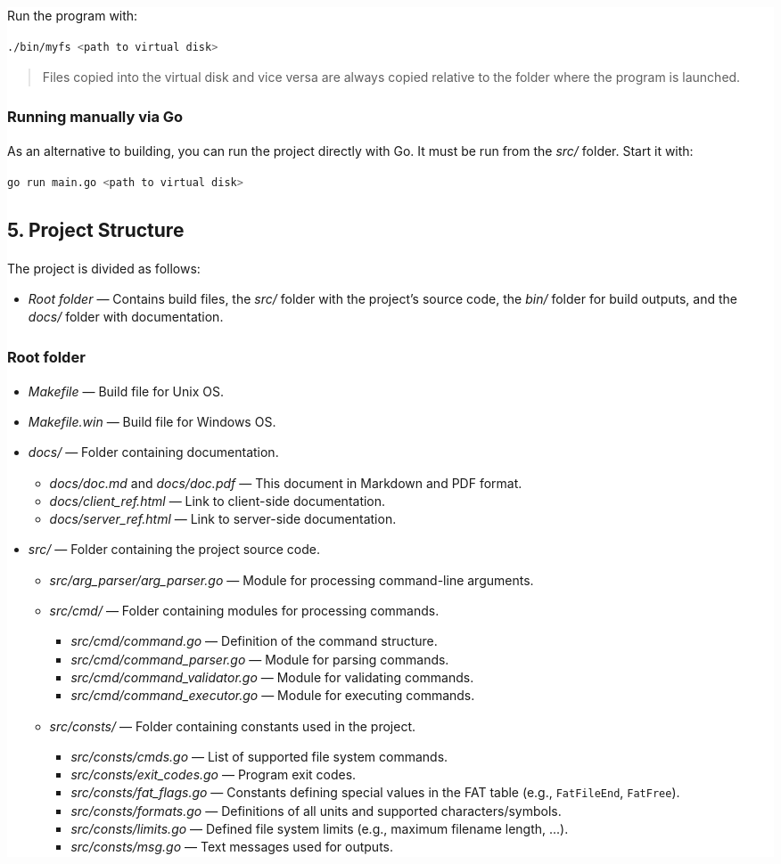 Run the program with:

```bash
./bin/myfs <path to virtual disk>
```

> Files copied into the virtual disk and vice versa are always copied relative to the folder where the program is launched.

### Running manually via Go

As an alternative to building, you can run the project directly with Go. It must be run from the *src/* folder. Start it with:

```bash
go run main.go <path to virtual disk>
```
<div style="page-break-after: always;"></div>

## 5. Project Structure

The project is divided as follows:

- *Root folder* — Contains build files, the *src/* folder with the project’s source code, the *bin/* folder for build outputs, and the *docs/* folder with documentation.

### Root folder




- *Makefile* — Build file for Unix OS.

- *Makefile.win* — Build file for Windows OS.

- *docs/* — Folder containing documentation.
  - *docs/doc.md* and *docs/doc.pdf* — This document in Markdown and PDF format.
  - *docs/client_ref.html* — Link to client-side documentation.
  - *docs/server_ref.html* — Link to server-side documentation.

- *src/* — Folder containing the project source code.
  - *src/arg_parser/arg_parser.go* — Module for processing command-line arguments.

  - *src/cmd/* — Folder containing modules for processing commands.
    - *src/cmd/command.go* — Definition of the command structure.
    - *src/cmd/command_parser.go* — Module for parsing commands.
    - *src/cmd/command_validator.go* — Module for validating commands.
    - *src/cmd/command_executor.go* — Module for executing commands.

  - *src/consts/* — Folder containing constants used in the project.
    - *src/consts/cmds.go* — List of supported file system commands.
    - *src/consts/exit_codes.go* — Program exit codes.
    - *src/consts/fat_flags.go* — Constants defining special values in the FAT table (e.g., `FatFileEnd`, `FatFree`).
    - *src/consts/formats.go* — Definitions of all units and supported characters/symbols.
    - *src/consts/limits.go* — Defined file system limits (e.g., maximum filename length, ...).
    - *src/consts/msg.go* — Text messages used for outputs.
